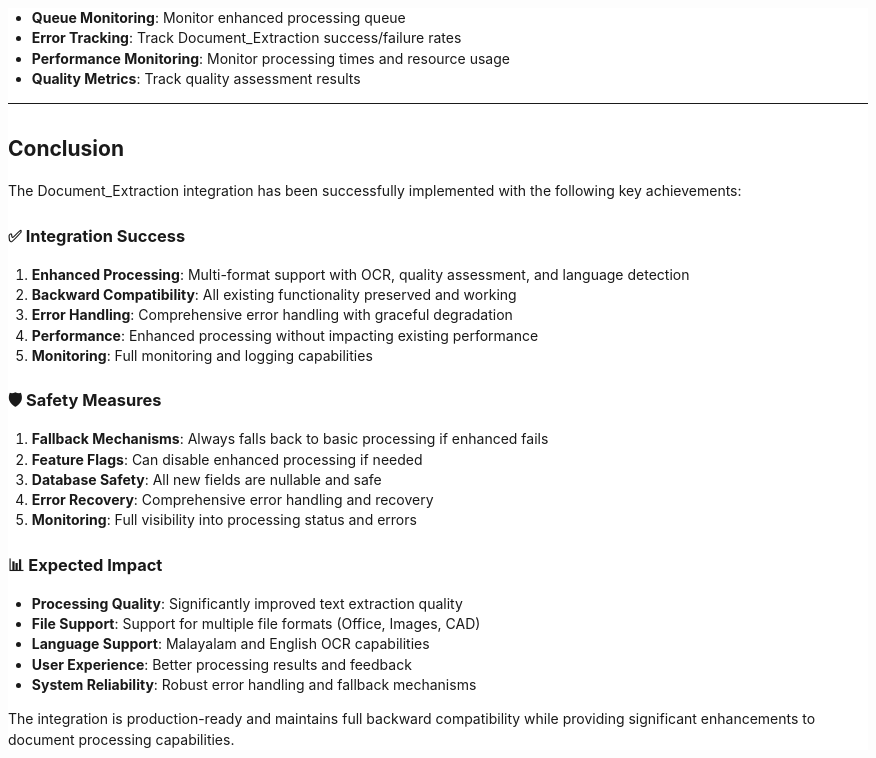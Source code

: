 - **Queue Monitoring**: Monitor enhanced processing queue
- **Error Tracking**: Track Document_Extraction success/failure rates
- **Performance Monitoring**: Monitor processing times and resource usage
- **Quality Metrics**: Track quality assessment results

---

## Conclusion

The Document_Extraction integration has been successfully implemented with the following key achievements:

### ✅ **Integration Success**

1. **Enhanced Processing**: Multi-format support with OCR, quality assessment, and language detection
2. **Backward Compatibility**: All existing functionality preserved and working
3. **Error Handling**: Comprehensive error handling with graceful degradation
4. **Performance**: Enhanced processing without impacting existing performance
5. **Monitoring**: Full monitoring and logging capabilities

### 🛡️ **Safety Measures**

1. **Fallback Mechanisms**: Always falls back to basic processing if enhanced fails
2. **Feature Flags**: Can disable enhanced processing if needed
3. **Database Safety**: All new fields are nullable and safe
4. **Error Recovery**: Comprehensive error handling and recovery
5. **Monitoring**: Full visibility into processing status and errors

### 📊 **Expected Impact**

- **Processing Quality**: Significantly improved text extraction quality
- **File Support**: Support for multiple file formats (Office, Images, CAD)
- **Language Support**: Malayalam and English OCR capabilities
- **User Experience**: Better processing results and feedback
- **System Reliability**: Robust error handling and fallback mechanisms

The integration is production-ready and maintains full backward compatibility while providing significant enhancements to document processing capabilities.
